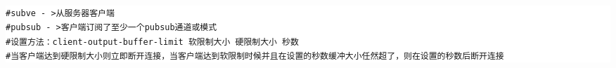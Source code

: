 ```shell
#subve - >从服务器客户端
#pubsub - >客户端订阅了至少一个pubsub通道或模式
#设置方法：client-output-buffer-limit 软限制大小 硬限制大小 秒数
#当客户端达到硬限制大小则立即断开连接，当客户端达到软限制时候并且在设置的秒数缓冲大小任然超了，则在设置的秒数后断开连接
```


